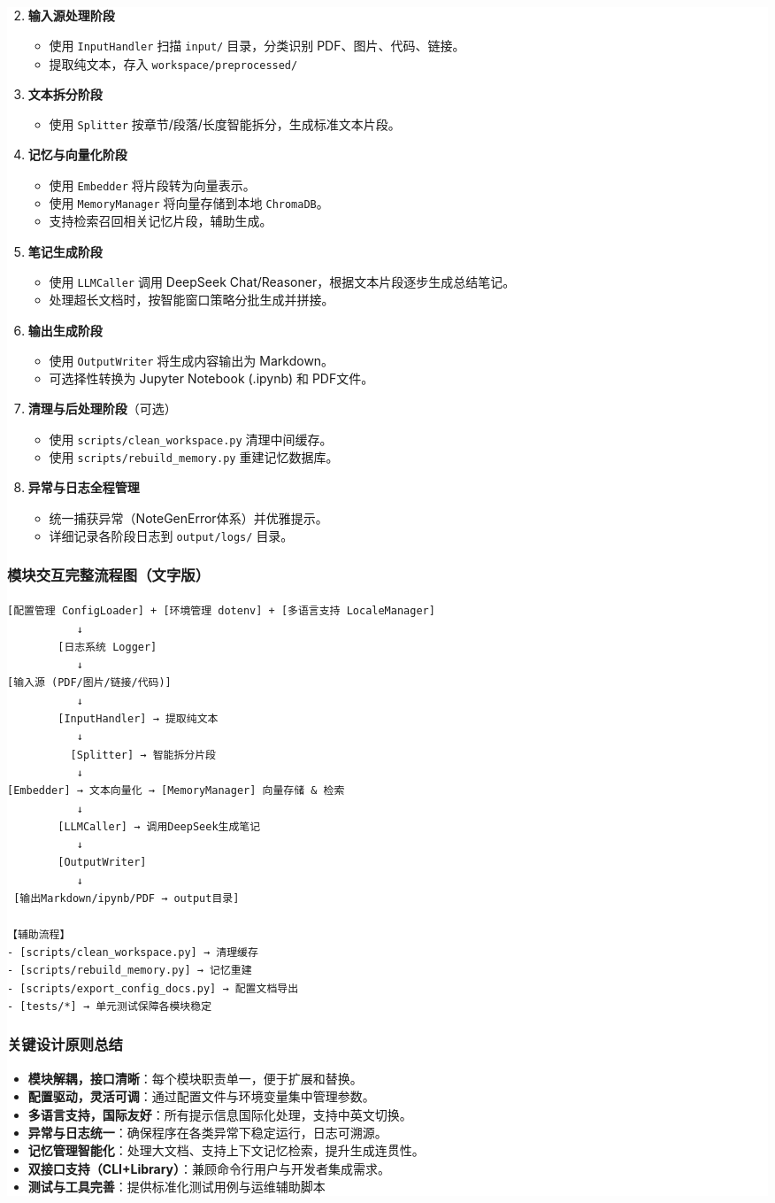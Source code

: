 2. **输入源处理阶段**
   - 使用 `InputHandler` 扫描 `input/` 目录，分类识别 PDF、图片、代码、链接。
   - 提取纯文本，存入 `workspace/preprocessed/`

3. **文本拆分阶段**
   - 使用 `Splitter` 按章节/段落/长度智能拆分，生成标准文本片段。

4. **记忆与向量化阶段**
   - 使用 `Embedder` 将片段转为向量表示。
   - 使用 `MemoryManager` 将向量存储到本地 `ChromaDB`。
   - 支持检索召回相关记忆片段，辅助生成。

5. **笔记生成阶段**
   - 使用 `LLMCaller` 调用 DeepSeek Chat/Reasoner，根据文本片段逐步生成总结笔记。
   - 处理超长文档时，按智能窗口策略分批生成并拼接。

6. **输出生成阶段**
   - 使用 `OutputWriter` 将生成内容输出为 Markdown。
   - 可选择性转换为 Jupyter Notebook (.ipynb) 和 PDF文件。

7. **清理与后处理阶段**（可选）
   - 使用 `scripts/clean_workspace.py` 清理中间缓存。
   - 使用 `scripts/rebuild_memory.py` 重建记忆数据库。

8. **异常与日志全程管理**
   - 统一捕获异常（NoteGenError体系）并优雅提示。
   - 详细记录各阶段日志到 `output/logs/` 目录。


### 模块交互完整流程图（文字版）

```plaintext
[配置管理 ConfigLoader] + [环境管理 dotenv] + [多语言支持 LocaleManager]
           ↓
        [日志系统 Logger]
           ↓
[输入源 (PDF/图片/链接/代码)]
           ↓
        [InputHandler] → 提取纯文本
           ↓
          [Splitter] → 智能拆分片段
           ↓
[Embedder] → 文本向量化 → [MemoryManager] 向量存储 & 检索
           ↓
        [LLMCaller] → 调用DeepSeek生成笔记
           ↓
        [OutputWriter]
           ↓
 [输出Markdown/ipynb/PDF → output目录]

【辅助流程】
- [scripts/clean_workspace.py] → 清理缓存
- [scripts/rebuild_memory.py] → 记忆重建
- [scripts/export_config_docs.py] → 配置文档导出
- [tests/*] → 单元测试保障各模块稳定
```


### 关键设计原则总结

- **模块解耦，接口清晰**：每个模块职责单一，便于扩展和替换。
- **配置驱动，灵活可调**：通过配置文件与环境变量集中管理参数。
- **多语言支持，国际友好**：所有提示信息国际化处理，支持中英文切换。
- **异常与日志统一**：确保程序在各类异常下稳定运行，日志可溯源。
- **记忆管理智能化**：处理大文档、支持上下文记忆检索，提升生成连贯性。
- **双接口支持（CLI+Library）**：兼顾命令行用户与开发者集成需求。
- **测试与工具完善**：提供标准化测试用例与运维辅助脚本


